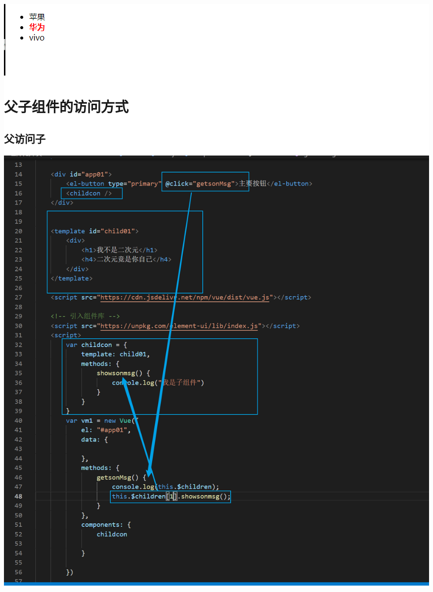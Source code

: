 ![1581595332507](image/1581595332507.png)



# 父子组件的访问方式



## 父访问子

![image-20210128165609183](image/image-20210128165609183.png)
